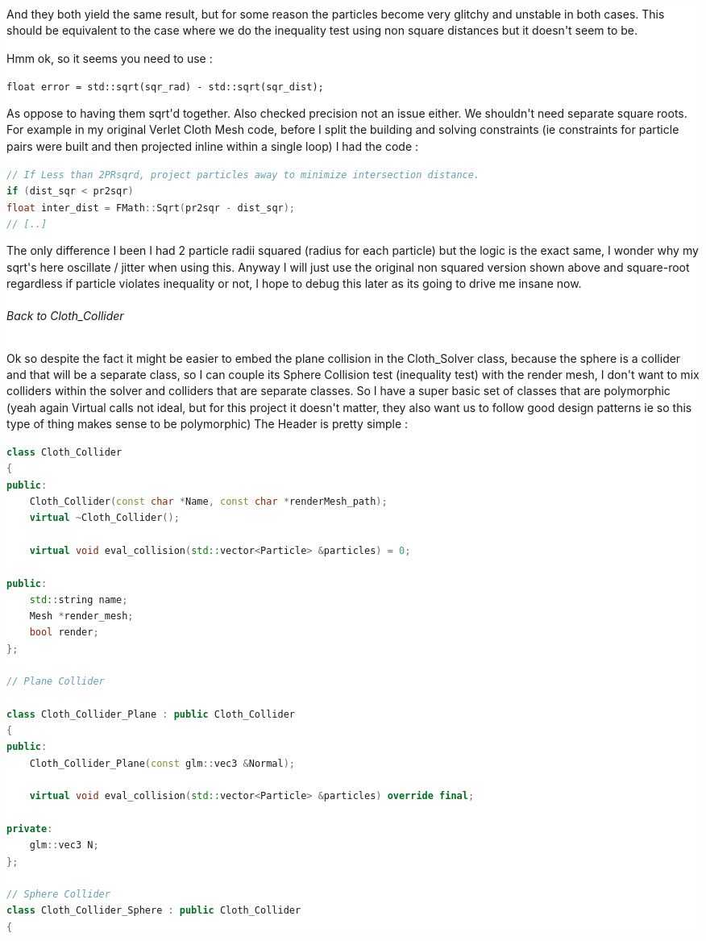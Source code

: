 And they both yield the same result, but for some reason the particles become very glitchy and unstable in both cases. This should be equivalent to the case where we do the inequality test using non square distances but it doesn't seem to be. 

Hmm ok, so it seems you need to use : 

```
float error = std::sqrt(sqr_rad) - std::sqrt(sqr_dist);
```

As oppose to having them sqrt'd together. Also checked precision not an issue either.  We shouldn't need separate square roots. For example in my original Verlet Cloth Mesh code, before I split the building and solving constraints (ie constraints for particle pairs were built and then projected inline within a single loop) I had the code : 

```C++
// If Less than 2PRsqrd, project particles away to minimize intersection distance. 
if (dist_sqr < pr2sqr)
float inter_dist = FMath::Sqrt(pr2sqr - dist_sqr);
// [..]
```

The only difference I been I had 2 particle radii squared (radius for each particle) but the logic is the exact same, I wonder why my sqrt's here oscillate / jitter when using this. Anyway I will just use the original non squared version shown above and square-root regardless if particle violates inequality or not, I hope to debug this later as its going to drive me insane now. 

###### Back to Cloth_Collider

Ok so despite the fact it might be easier to embed the plane collision in the Cloth_Solver class, because the sphere is a collider and that will be a separate class, so I can couple its Sphere Collision test (inequality test) with the render mesh, I don't want to mix colliders within the solver and colliders that are separate classes. So I have a super basic set of classes that are polymorphic (yeah again Virtual calls not ideal, but for this project it doesn't matter, they also want us to follow good design patterns ie so this type of thing makes sense to be polymorphic) The Header is pretty simple : 

```C++
class Cloth_Collider
{
public:	
	Cloth_Collider(const char *Name, const char *renderMesh_path);
	virtual ~Cloth_Collider(); 

	virtual void eval_collision(std::vector<Particle> &particles) = 0; 

public:
	std::string name; 
	Mesh *render_mesh; 
	bool render; 
};

// Plane Collider 

class Cloth_Collider_Plane : public Cloth_Collider
{
public:
	Cloth_Collider_Plane(const glm::vec3 &Normal);

	virtual void eval_collision(std::vector<Particle> &particles) override final;

private:
	glm::vec3 N; 
};

// Sphere Collider
class Cloth_Collider_Sphere : public Cloth_Collider
{
```